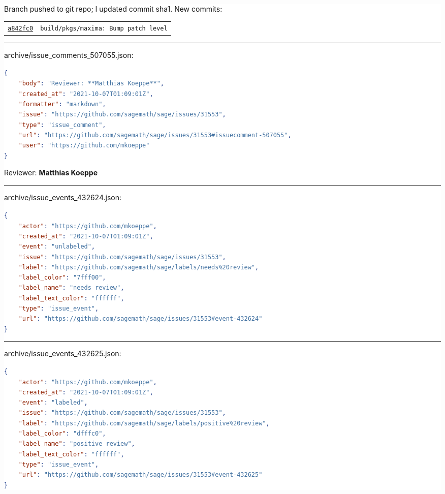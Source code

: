 <div id="comment:22"></div>

Branch pushed to git repo; I updated commit sha1. New commits:
<table><tr><td><a href="https://github.com/sagemath/sagetrac-mirror/commit/a842fc0d159d9a183f60a6795836a7693ee11a65"><code>a842fc0</code></a></td><td><code>build/pkgs/maxima: Bump patch level</code></td></tr></table>




---

archive/issue_comments_507055.json:
```json
{
    "body": "Reviewer: **Matthias Koeppe**",
    "created_at": "2021-10-07T01:09:01Z",
    "formatter": "markdown",
    "issue": "https://github.com/sagemath/sage/issues/31553",
    "type": "issue_comment",
    "url": "https://github.com/sagemath/sage/issues/31553#issuecomment-507055",
    "user": "https://github.com/mkoeppe"
}
```

Reviewer: **Matthias Koeppe**



---

archive/issue_events_432624.json:
```json
{
    "actor": "https://github.com/mkoeppe",
    "created_at": "2021-10-07T01:09:01Z",
    "event": "unlabeled",
    "issue": "https://github.com/sagemath/sage/issues/31553",
    "label": "https://github.com/sagemath/sage/labels/needs%20review",
    "label_color": "7fff00",
    "label_name": "needs review",
    "label_text_color": "ffffff",
    "type": "issue_event",
    "url": "https://github.com/sagemath/sage/issues/31553#event-432624"
}
```



---

archive/issue_events_432625.json:
```json
{
    "actor": "https://github.com/mkoeppe",
    "created_at": "2021-10-07T01:09:01Z",
    "event": "labeled",
    "issue": "https://github.com/sagemath/sage/issues/31553",
    "label": "https://github.com/sagemath/sage/labels/positive%20review",
    "label_color": "dfffc0",
    "label_name": "positive review",
    "label_text_color": "ffffff",
    "type": "issue_event",
    "url": "https://github.com/sagemath/sage/issues/31553#event-432625"
}
```
